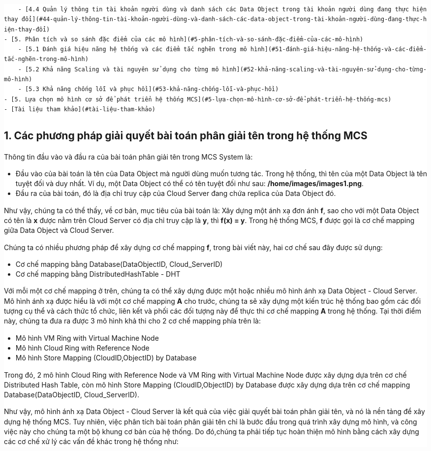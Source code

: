         - [4.4 Quản lý thông tin tài khoản người dùng và danh sách các Data Object trong tài khoản người dùng đang thực hiện thay đổi](#44-quản-lý-thông-tin-tài-khoản-người-dùng-và-danh-sách-các-data-object-trong-tài-khoản-người-dùng-đang-thực-hiện-thay-đổi)
    - [5. Phân tích và so sánh đặc điểm của các mô hình](#5-phân-tích-và-so-sánh-đặc-điểm-của-các-mô-hình)
        - [5.1 Đánh giá hiệu năng hệ thống và các điểm tắc nghẽn trong mô hình](#51-đánh-giá-hiệu-năng-hệ-thống-và-các-điểm-tắc-nghẽn-trong-mô-hình)
        - [5.2 Khả năng Scaling và tài nguyên sử dụng cho từng mô hình](#52-khả-năng-scaling-và-tài-nguyên-sử-dụng-cho-từng-mô-hình)
        - [5.3 Khả năng chống lỗi và phục hồi](#53-khả-năng-chống-lỗi-và-phục-hồi)
    - [5. Lựa chọn mô hình cơ sở để phát triển hệ thống MCS](#5-lựa-chọn-mô-hình-cơ-sở-để-phát-triển-hệ-thống-mcs)
    - [Tài liệu tham khảo](#tài-liệu-tham-khảo)



## 1. Các phương pháp giải quyết bài toán phân giải tên trong hệ thống MCS

Thông tin đầu vào và đầu ra của bài toán phân giải tên trong MCS System là:

- Đầu vào của bài toán là tên của Data Object mà người dùng muốn tương tác. Trong hệ thống, thì tên của một Data Object là tên tuyệt đối và duy nhất. Ví dụ, một Data Object có thể có tên tuyệt đối như sau: **/home/images/images1.png**.
- Đầu ra của bài toán, đó là địa chỉ truy cập của Cloud Server đang chứa replica của Data Object đó.

Như vậy, chúng ta có thể thấy, về cơ bản, mục tiêu của bài toán là: Xây dựng một ánh xạ đơn ánh **f**, sao cho với một Data Object có tên là **x** được nằm trên Cloud Server có địa chỉ truy cập là **y**, thì **f(x) = y**. Trong hệ thống MCS, **f** được gọi là cơ chế mapping giữa Data Object và Cloud Server.

Chúng ta có nhiều phương pháp để xây dựng cơ chế mapping **f**, trong bài viết này, hai cơ chế sau đây được sử dụng:

- Cơ chế mapping bằng Database(DataObjectID, Cloud\_ServerID)
- Cơ chế mapping bằng DistributedHashTable - DHT

Với mỗi một cơ chế mapping ở trên, chúng ta có thể xây dựng được một hoặc nhiều mô hình ánh xạ Data Object - Cloud Server. Mô hình ánh xạ được hiểu là với một cơ chế mapping **A** cho trước, chúng ta sẽ xây dựng một kiến trúc hệ thống bao gồm các đối tượng cụ thể và cách thức tổ chức, liên kết và phối các đối tượng này để thực thi cơ chế mapping **A** trong hệ thống. Tại thời điểm này, chúng ta đưa ra được 3 mô hình khả thi cho 2 cơ chế mapping phía trên là:

- Mô hình VM Ring with Virtual Machine Node
- Mô hình Cloud Ring with Reference Node
- Mô hình Store Mapping (CloudID,ObjectID) by Database

Trong đó, 2 mô hình Cloud Ring with Reference Node và VM Ring with Virtual Machine Node được xây dựng dựa trên cơ chế Distributed Hash Table, còn mô hình Store Mapping (CloudID,ObjectID) by Database được xây dựng dựa trên cơ chế mapping Database(DataObjectID, Cloud\_ServerID).

Như vậy, mô hình ánh xạ Data Object - Cloud Server là kết quả của việc giải quyết bài toán phân giải tên, và nó là nền tảng để xây dựng hệ thống MCS. Tuy nhiên, việc phân tích bài toán phân giải tên chỉ là bước đầu trong quá trình xây dựng mô hình, và công việc này cho chúng ta một bộ khung cơ bản của hệ thống. Do đó,chúng ta phải tiếp tục hoàn thiện mô hình bằng cách xây dựng các cơ chế xử lý các vấn đề khác trong hệ thống như:

